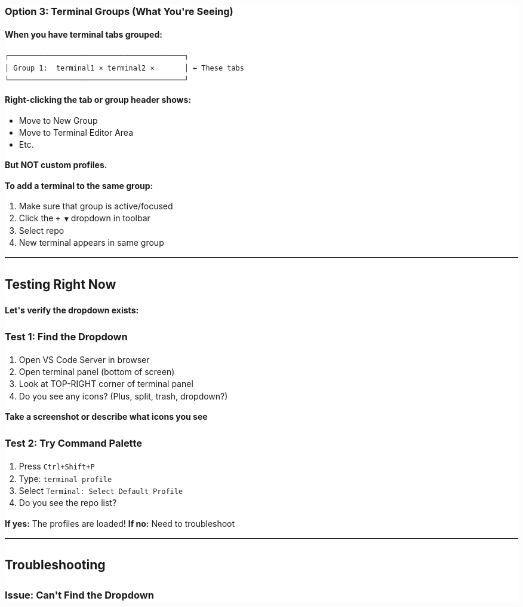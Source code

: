 ### Option 3: Terminal Groups (What You're Seeing)

**When you have terminal tabs grouped:**

```
┌─────────────────────────────────────────┐
│ Group 1:  terminal1 × terminal2 ×       │ ← These tabs
└─────────────────────────────────────────┘
```

**Right-clicking the tab or group header shows:**
- Move to New Group
- Move to Terminal Editor Area
- Etc.

**But NOT custom profiles.**

**To add a terminal to the same group:**
1. Make sure that group is active/focused
2. Click the `+ ▼` dropdown in toolbar
3. Select repo
4. New terminal appears in same group

---

## Testing Right Now

**Let's verify the dropdown exists:**

### Test 1: Find the Dropdown

1. Open VS Code Server in browser
2. Open terminal panel (bottom of screen)
3. Look at TOP-RIGHT corner of terminal panel
4. Do you see any icons? (Plus, split, trash, dropdown?)

**Take a screenshot or describe what icons you see**

### Test 2: Try Command Palette

1. Press `Ctrl+Shift+P`
2. Type: `terminal profile`
3. Select `Terminal: Select Default Profile`
4. Do you see the repo list?

**If yes:** The profiles are loaded!
**If no:** Need to troubleshoot

---

## Troubleshooting

### Issue: Can't Find the Dropdown
